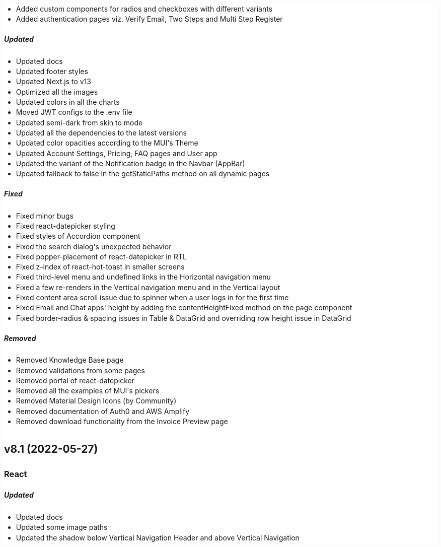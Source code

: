 - Added custom components for radios and checkboxes with different variants
- Added authentication pages viz. Verify Email, Two Steps and Multi Step Register

##### Updated

- Updated docs
- Updated footer styles
- Updated Next.js to v13
- Optimized all the images
- Updated colors in all the charts
- Moved JWT configs to the .env file
- Updated semi-dark from skin to mode
- Updated all the dependencies to the latest versions
- Updated color opacities according to the MUI's Theme
- Updated Account Settings, Pricing, FAQ pages and User app
- Updated the variant of the Notification badge in the Navbar (AppBar)
- Updated fallback to false in the getStaticPaths method on all dynamic pages

##### Fixed

- Fixed minor bugs
- Fixed react-datepicker styling
- Fixed styles of Accordion component
- Fixed the search dialog's unexpected behavior
- Fixed popper-placement of react-datepicker in RTL
- Fixed z-index of react-hot-toast in smaller screens
- Fixed third-level menu and undefined links in the Horizontal navigation menu
- Fixed a few re-renders in the Vertical navigation menu and in the Vertical layout
- Fixed content area scroll issue due to spinner when a user logs in for the first time
- Fixed Email and Chat apps' height by adding the contentHeightFixed method on the page component
- Fixed border-radius & spacing issues in Table & DataGrid and overriding row height issue in DataGrid

##### Removed

- Removed Knowledge Base page
- Removed validations from some pages
- Removed portal of react-datepicker
- Removed all the examples of MUI's pickers
- Removed Material Design Icons (by Community)
- Removed documentation of Auth0 and AWS Amplify
- Removed download functionality from the Invoice Preview page

## v8.1 (2022-05-27)

### React

##### Updated

- Updated docs
- Updated some image paths
- Updated the shadow below Vertical Navigation Header and above Vertical Navigation
